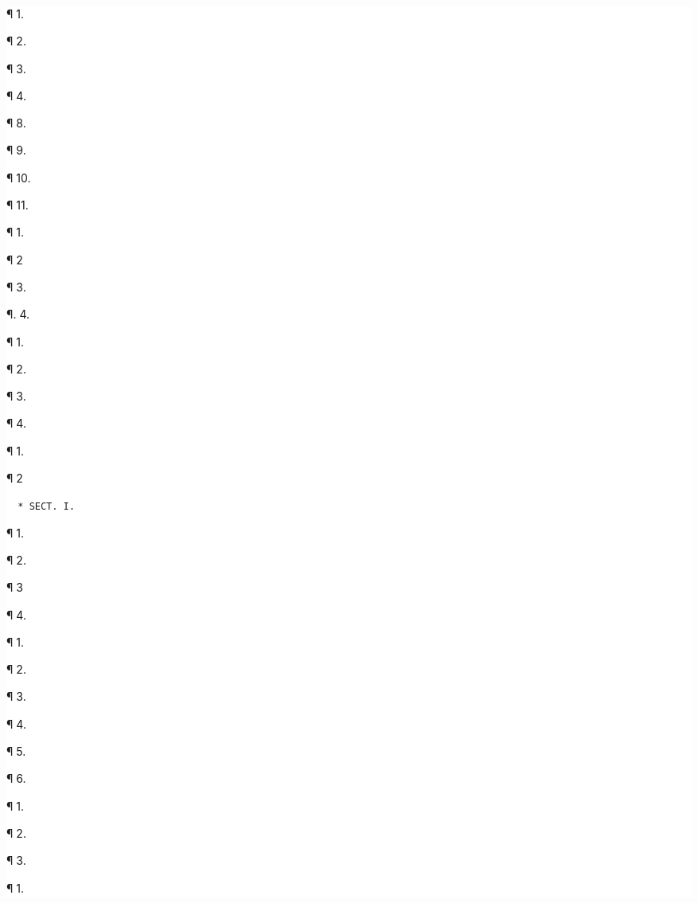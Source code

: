¶ 1.

¶ 2. 

¶ 3.

¶ 4. 

¶ 8.

¶ 9.

¶ 10.

¶ 11.

¶ 1. 

¶ 2 

¶ 3.

¶. 4.

¶ 1.

¶ 2.

¶ 3.

¶ 4.

¶ 1. 

¶ 2 

      * SECT. I.

¶ 1. 

¶ 2. 

¶ 3

¶ 4. 

¶ 1.

¶ 2.

¶ 3.

¶ 4.

¶ 5.

¶ 6.

¶ 1.

¶ 2.

¶ 3.

¶ 1.
